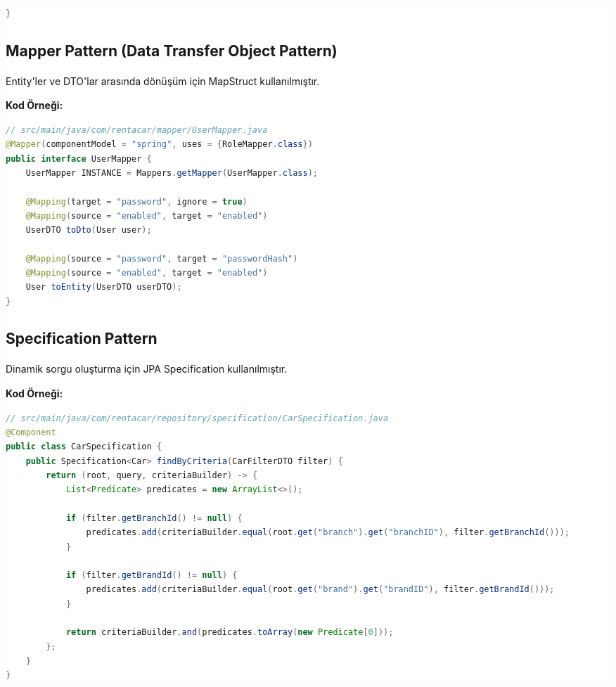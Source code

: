 ```java
}
```

## Mapper Pattern (Data Transfer Object Pattern)
Entity'ler ve DTO'lar arasında dönüşüm için MapStruct kullanılmıştır.

**Kod Örneği:**
```java
// src/main/java/com/rentacar/mapper/UserMapper.java
@Mapper(componentModel = "spring", uses = {RoleMapper.class})
public interface UserMapper {
    UserMapper INSTANCE = Mappers.getMapper(UserMapper.class);

    @Mapping(target = "password", ignore = true)
    @Mapping(source = "enabled", target = "enabled")
    UserDTO toDto(User user);

    @Mapping(source = "password", target = "passwordHash")
    @Mapping(source = "enabled", target = "enabled")
    User toEntity(UserDTO userDTO);
}
```

## Specification Pattern
Dinamik sorgu oluşturma için JPA Specification kullanılmıştır.

**Kod Örneği:**
```java
// src/main/java/com/rentacar/repository/specification/CarSpecification.java
@Component
public class CarSpecification {
    public Specification<Car> findByCriteria(CarFilterDTO filter) {
        return (root, query, criteriaBuilder) -> {
            List<Predicate> predicates = new ArrayList<>();
            
            if (filter.getBranchId() != null) {
                predicates.add(criteriaBuilder.equal(root.get("branch").get("branchID"), filter.getBranchId()));
            }
            
            if (filter.getBrandId() != null) {
                predicates.add(criteriaBuilder.equal(root.get("brand").get("brandID"), filter.getBrandId()));
            }
            
            return criteriaBuilder.and(predicates.toArray(new Predicate[0]));
        };
    }
}
```
